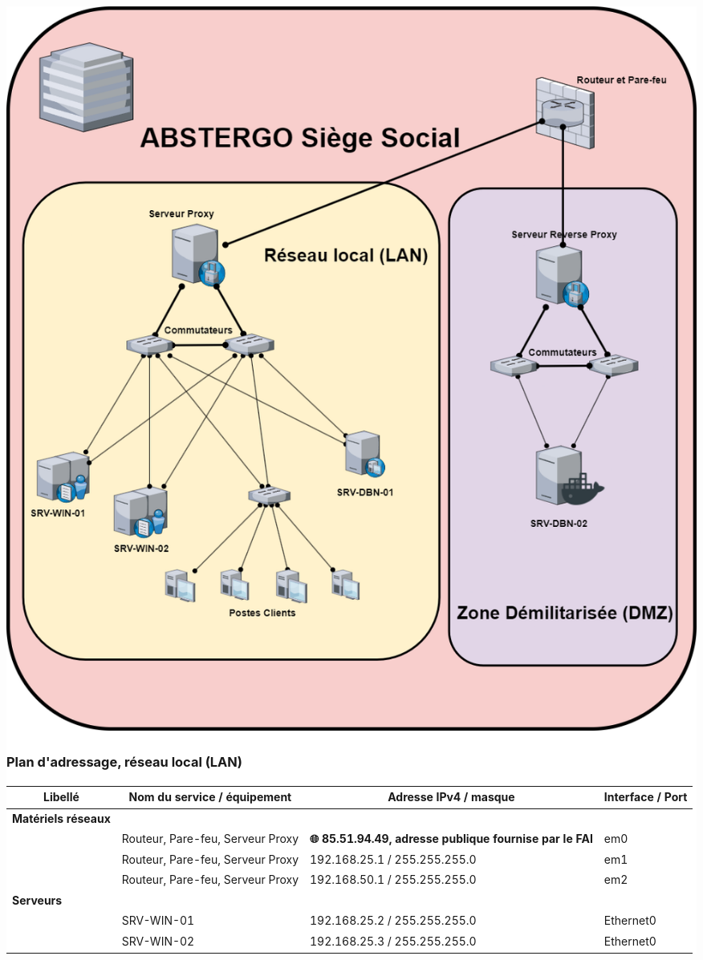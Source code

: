 ![](./src/abstergo_headquarters_network.drawio.png)

### Plan d'adressage, réseau local (LAN)
| Libellé                    | Nom du service / équipement | Adresse IPv4 / masque | Interface / Port |
|----------------------------|-----------------------------|-----------------------|-----------------|
| **Matériels réseaux**      |                             |                       |                  |
|                            | Routeur, Pare-feu, Serveur Proxy | **🌐 85.51.94.49, adresse publique fournise par le FAI**      | em0 |
|                            | Routeur, Pare-feu, Serveur Proxy | 192.168.25.1 / 255.255.255.0                                  | em1 |
|                            | Routeur, Pare-feu, Serveur Proxy | 192.168.50.1 / 255.255.255.0                                  | em2 |
| **Serveurs**               |                             |                       |                  |
|                            | SRV-WIN-01                       | 192.168.25.2 / 255.255.255.0   | Ethernet0 |
|                            | SRV-WIN-02                       | 192.168.25.3 / 255.255.255.0   | Ethernet0 |